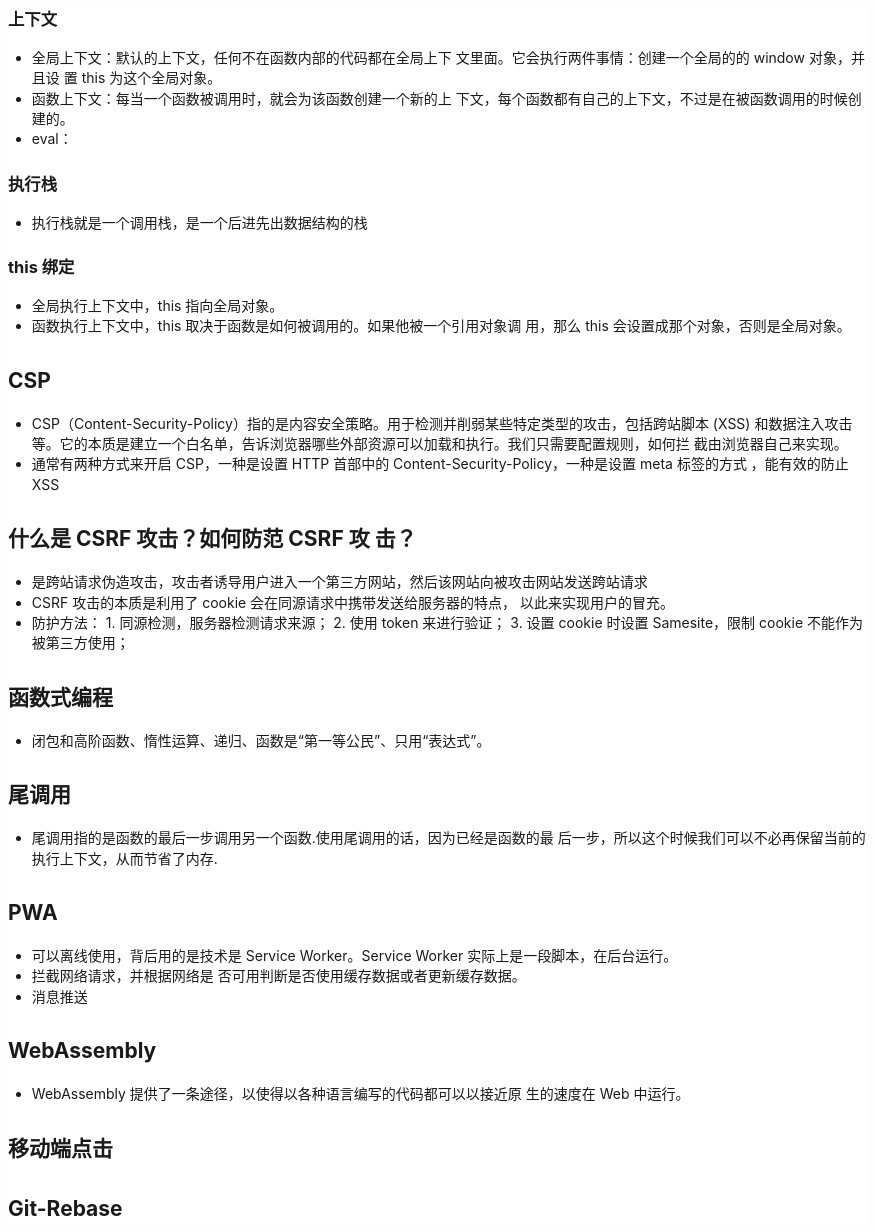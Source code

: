 ### 上下文

- 全局上下文：默认的上下文，任何不在函数内部的代码都在全局上下 文里面。它会执行两件事情：创建一个全局的的 window 对象，并且设 置 this 为这个全局对象。
- 函数上下文：每当一个函数被调用时，就会为该函数创建一个新的上 下文，每个函数都有自己的上下文，不过是在被函数调用的时候创建的。
- eval：

### 执行栈

- 执行栈就是一个调用栈，是一个后进先出数据结构的栈

### this 绑定

- 全局执行上下文中，this 指向全局对象。
- 函数执行上下文中，this 取决于函数是如何被调用的。如果他被一个引用对象调 用，那么 this 会设置成那个对象，否则是全局对象。

## CSP

- CSP（Content-Security-Policy）指的是内容安全策略。用于检测并削弱某些特定类型的攻击，包括跨站脚本 (XSS) 和数据注入攻击等。它的本质是建立一个白名单，告诉浏览器哪些外部资源可以加载和执行。我们只需要配置规则，如何拦 截由浏览器自己来实现。
- 通常有两种方式来开启 CSP，一种是设置 HTTP 首部中的 Content-Security-Policy，一种是设置 meta 标签的方式 <meta http-equiv="Content-Security-Policy">，能有效的防止 XSS

## 什么是 CSRF 攻击？如何防范 CSRF 攻 击？

- 是跨站请求伪造攻击，攻击者诱导用户进入一个第三方网站，然后该网站向被攻击网站发送跨站请求
- CSRF 攻击的本质是利用了 cookie 会在同源请求中携带发送给服务器的特点， 以此来实现用户的冒充。
- 防护方法： 1. 同源检测，服务器检测请求来源； 2. 使用 token 来进行验证； 3. 设置 cookie 时设置 Samesite，限制 cookie 不能作为被第三方使用；

## 函数式编程

- 闭包和高阶函数、惰性运算、递归、函数是“第一等公民”、只用“表达式”。

## 尾调用

- 尾调用指的是函数的最后一步调用另一个函数.使用尾调用的话，因为已经是函数的最 后一步，所以这个时候我们可以不必再保留当前的执行上下文，从而节省了内存.

## PWA

- 可以离线使用，背后用的是技术是 Service Worker。Service Worker 实际上是一段脚本，在后台运行。
- 拦截网络请求，并根据网络是 否可用判断是否使用缓存数据或者更新缓存数据。
- 消息推送

## WebAssembly

- WebAssembly 提供了一条途径，以使得以各种语言编写的代码都可以以接近原 生的速度在 Web 中运行。

## 移动端点击

## Git-Rebase
